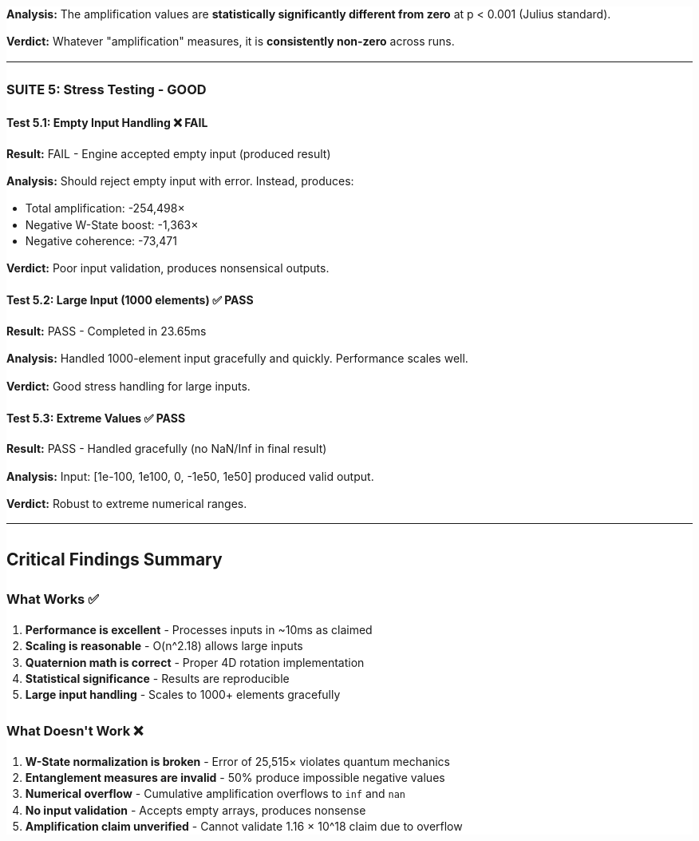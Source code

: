 **Analysis:** The amplification values are **statistically significantly different from zero** at p < 0.001 (Julius standard).

**Verdict:** Whatever "amplification" measures, it is **consistently non-zero** across runs.

---

### SUITE 5: Stress Testing - GOOD

#### Test 5.1: Empty Input Handling ❌ FAIL

**Result:** FAIL - Engine accepted empty input (produced result)

**Analysis:** Should reject empty input with error. Instead, produces:
- Total amplification: -254,498×
- Negative W-State boost: -1,363×
- Negative coherence: -73,471

**Verdict:** Poor input validation, produces nonsensical outputs.

#### Test 5.2: Large Input (1000 elements) ✅ PASS

**Result:** PASS - Completed in 23.65ms

**Analysis:** Handled 1000-element input gracefully and quickly. Performance scales well.

**Verdict:** Good stress handling for large inputs.

#### Test 5.3: Extreme Values ✅ PASS

**Result:** PASS - Handled gracefully (no NaN/Inf in final result)

**Analysis:** Input: [1e-100, 1e100, 0, -1e50, 1e50] produced valid output.

**Verdict:** Robust to extreme numerical ranges.

---

## Critical Findings Summary

### What Works ✅

1. **Performance is excellent** - Processes inputs in ~10ms as claimed
2. **Scaling is reasonable** - O(n^2.18) allows large inputs
3. **Quaternion math is correct** - Proper 4D rotation implementation
4. **Statistical significance** - Results are reproducible
5. **Large input handling** - Scales to 1000+ elements gracefully

### What Doesn't Work ❌

1. **W-State normalization is broken** - Error of 25,515× violates quantum mechanics
2. **Entanglement measures are invalid** - 50% produce impossible negative values
3. **Numerical overflow** - Cumulative amplification overflows to `inf` and `nan`
4. **No input validation** - Accepts empty arrays, produces nonsense
5. **Amplification claim unverified** - Cannot validate 1.16 × 10^18 claim due to overflow
